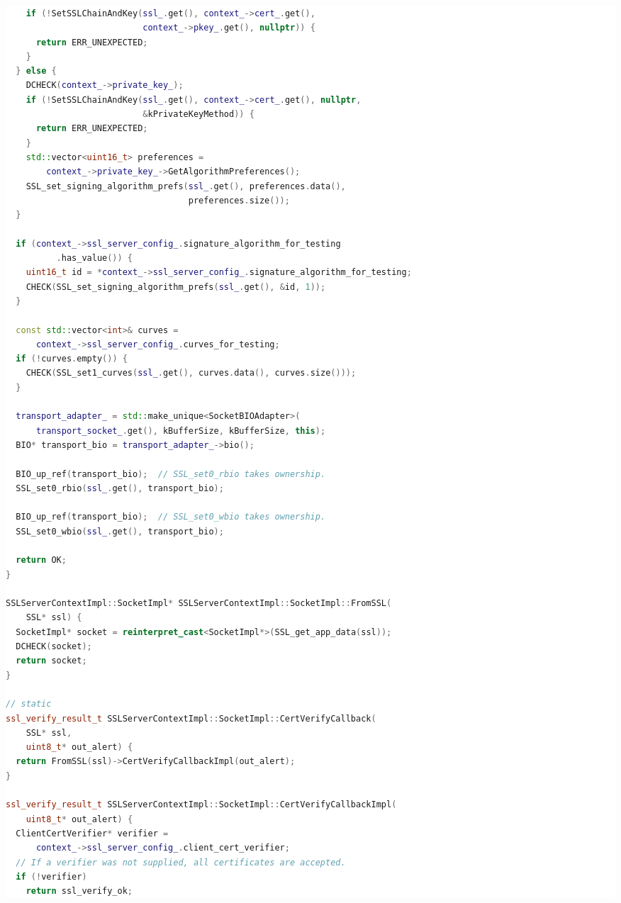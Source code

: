 ```cpp
    if (!SetSSLChainAndKey(ssl_.get(), context_->cert_.get(),
                           context_->pkey_.get(), nullptr)) {
      return ERR_UNEXPECTED;
    }
  } else {
    DCHECK(context_->private_key_);
    if (!SetSSLChainAndKey(ssl_.get(), context_->cert_.get(), nullptr,
                           &kPrivateKeyMethod)) {
      return ERR_UNEXPECTED;
    }
    std::vector<uint16_t> preferences =
        context_->private_key_->GetAlgorithmPreferences();
    SSL_set_signing_algorithm_prefs(ssl_.get(), preferences.data(),
                                    preferences.size());
  }

  if (context_->ssl_server_config_.signature_algorithm_for_testing
          .has_value()) {
    uint16_t id = *context_->ssl_server_config_.signature_algorithm_for_testing;
    CHECK(SSL_set_signing_algorithm_prefs(ssl_.get(), &id, 1));
  }

  const std::vector<int>& curves =
      context_->ssl_server_config_.curves_for_testing;
  if (!curves.empty()) {
    CHECK(SSL_set1_curves(ssl_.get(), curves.data(), curves.size()));
  }

  transport_adapter_ = std::make_unique<SocketBIOAdapter>(
      transport_socket_.get(), kBufferSize, kBufferSize, this);
  BIO* transport_bio = transport_adapter_->bio();

  BIO_up_ref(transport_bio);  // SSL_set0_rbio takes ownership.
  SSL_set0_rbio(ssl_.get(), transport_bio);

  BIO_up_ref(transport_bio);  // SSL_set0_wbio takes ownership.
  SSL_set0_wbio(ssl_.get(), transport_bio);

  return OK;
}

SSLServerContextImpl::SocketImpl* SSLServerContextImpl::SocketImpl::FromSSL(
    SSL* ssl) {
  SocketImpl* socket = reinterpret_cast<SocketImpl*>(SSL_get_app_data(ssl));
  DCHECK(socket);
  return socket;
}

// static
ssl_verify_result_t SSLServerContextImpl::SocketImpl::CertVerifyCallback(
    SSL* ssl,
    uint8_t* out_alert) {
  return FromSSL(ssl)->CertVerifyCallbackImpl(out_alert);
}

ssl_verify_result_t SSLServerContextImpl::SocketImpl::CertVerifyCallbackImpl(
    uint8_t* out_alert) {
  ClientCertVerifier* verifier =
      context_->ssl_server_config_.client_cert_verifier;
  // If a verifier was not supplied, all certificates are accepted.
  if (!verifier)
    return ssl_verify_ok;

```